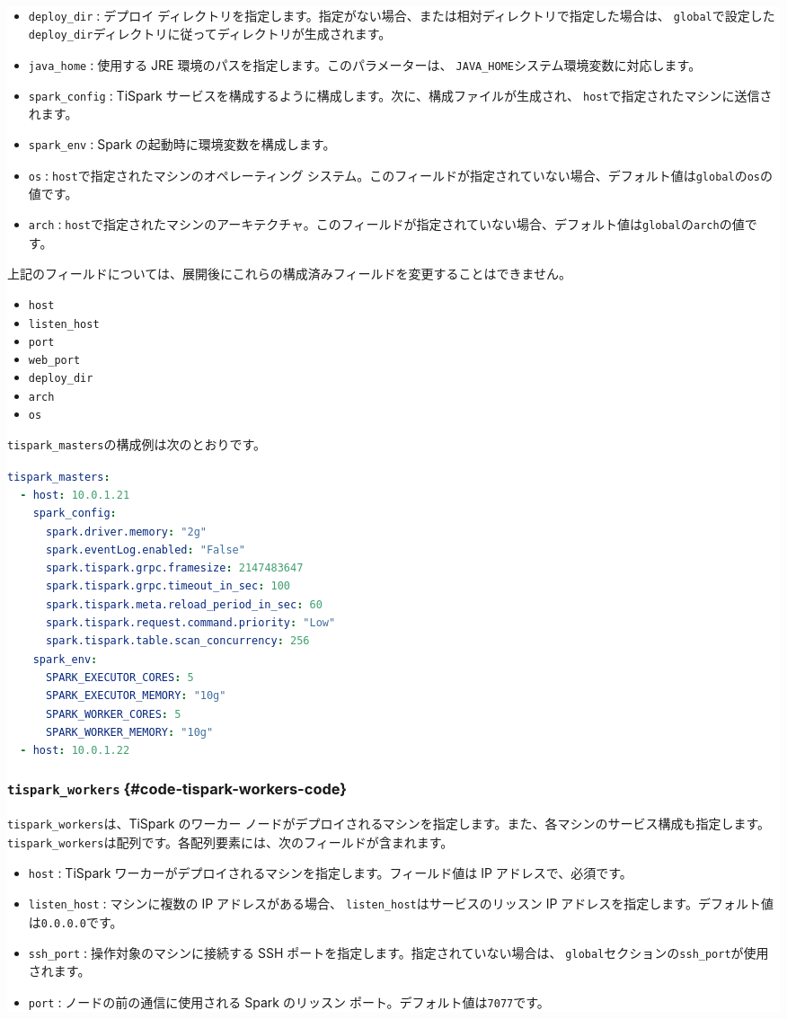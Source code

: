 -   `deploy_dir` : デプロイ ディレクトリを指定します。指定がない場合、または相対ディレクトリで指定した場合は、 `global`で設定した`deploy_dir`ディレクトリに従ってディレクトリが生成されます。

-   `java_home` : 使用する JRE 環境のパスを指定します。このパラメーターは、 `JAVA_HOME`システム環境変数に対応します。

-   `spark_config` : TiSpark サービスを構成するように構成します。次に、構成ファイルが生成され、 `host`で指定されたマシンに送信されます。

-   `spark_env` : Spark の起動時に環境変数を構成します。

-   `os` : `host`で指定されたマシンのオペレーティング システム。このフィールドが指定されていない場合、デフォルト値は`global`の`os`の値です。

-   `arch` : `host`で指定されたマシンのアーキテクチャ。このフィールドが指定されていない場合、デフォルト値は`global`の`arch`の値です。

上記のフィールドについては、展開後にこれらの構成済みフィールドを変更することはできません。

-   `host`
-   `listen_host`
-   `port`
-   `web_port`
-   `deploy_dir`
-   `arch`
-   `os`

`tispark_masters`の構成例は次のとおりです。

```yaml
tispark_masters:
  - host: 10.0.1.21
    spark_config:
      spark.driver.memory: "2g"
      spark.eventLog.enabled: "False"
      spark.tispark.grpc.framesize: 2147483647
      spark.tispark.grpc.timeout_in_sec: 100
      spark.tispark.meta.reload_period_in_sec: 60
      spark.tispark.request.command.priority: "Low"
      spark.tispark.table.scan_concurrency: 256
    spark_env:
      SPARK_EXECUTOR_CORES: 5
      SPARK_EXECUTOR_MEMORY: "10g"
      SPARK_WORKER_CORES: 5
      SPARK_WORKER_MEMORY: "10g"
  - host: 10.0.1.22
```

### <code>tispark_workers</code> {#code-tispark-workers-code}

`tispark_workers`は、TiSpark のワーカー ノードがデプロイされるマシンを指定します。また、各マシンのサービス構成も指定します。 `tispark_workers`は配列です。各配列要素には、次のフィールドが含まれます。

-   `host` : TiSpark ワーカーがデプロイされるマシンを指定します。フィールド値は IP アドレスで、必須です。

-   `listen_host` : マシンに複数の IP アドレスがある場合、 `listen_host`はサービスのリッスン IP アドレスを指定します。デフォルト値は`0.0.0.0`です。

-   `ssh_port` : 操作対象のマシンに接続する SSH ポートを指定します。指定されていない場合は、 `global`セクションの`ssh_port`が使用されます。

-   `port` : ノードの前の通信に使用される Spark のリッスン ポート。デフォルト値は`7077`です。
